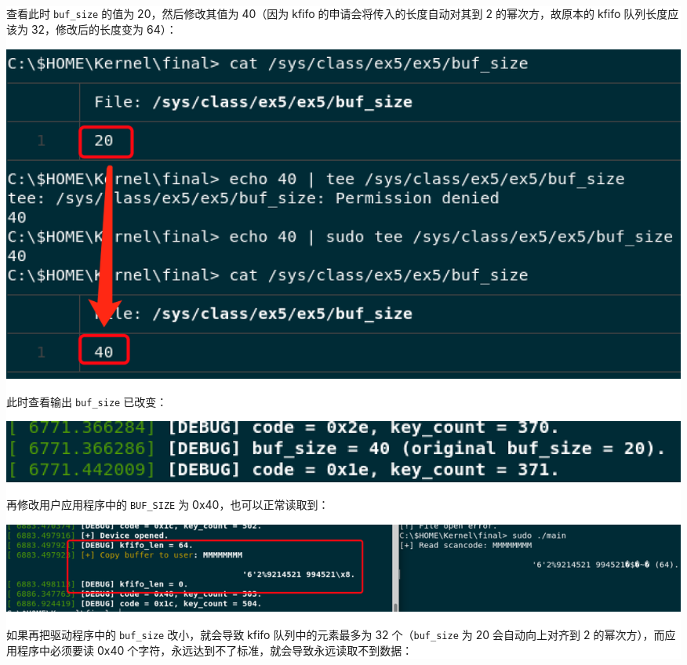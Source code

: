 查看此时 `buf_size` 的值为 20，然后修改其值为 40（因为 kfifo 的申请会将传入的长度自动对其到 2 的幂次方，故原本的 kfifo 队列长度应该为 32，修改后的长度变为 64）：

![](/pics/实现获取键盘中断的字符设备驱动程序/4.png)

此时查看输出 `buf_size` 已改变：

![](/pics/实现获取键盘中断的字符设备驱动程序/5.png)

再修改用户应用程序中的 `BUF_SIZE` 为 0x40，也可以正常读取到：

![](/pics/实现获取键盘中断的字符设备驱动程序/6.png)

如果再把驱动程序中的 `buf_size` 改小，就会导致 kfifo 队列中的元素最多为 32 个（`buf_size` 为 20 会自动向上对齐到 2 的幂次方），而应用程序中必须要读 0x40 个字符，永远达到不了标准，就会导致永远读取不到数据：
